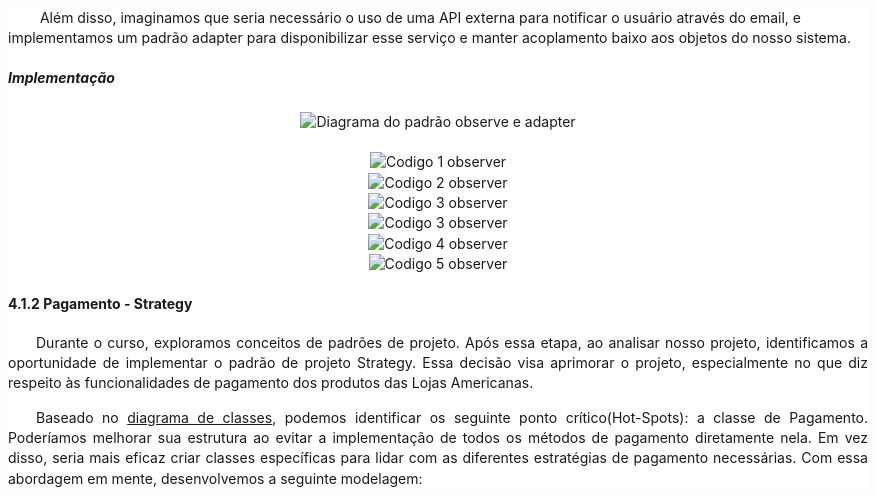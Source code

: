 &emsp;&emsp; Além disso, imaginamos que seria necessário o uso de uma API externa para notificar o usuário através do email, e implementamos um padrão adapter para disponibilizar esse serviço e manter acoplamento baixo aos objetos do nosso sistema.

</p>

##### Implementação

<div align="center">
  <img title="Diagrama do padrão observe e adapter" alt="Diagrama do padrão observe e adapter" src="https://raw.githubusercontent.com/UnBArqDsw2023-2/2023.2_G4_ProjetoAmericanas/main/docs/images/t3-Arquitetura/diagrama-observer-adapter.jpg" width="100%">
</div>

<br>

<div align="center">
  <img title="Codigo 1 observer" alt="Codigo 1 observer" src="https://raw.githubusercontent.com/UnBArqDsw2023-2/2023.2_G4_ProjetoAmericanas/main/docs/images/t3-Arquitetura/code_observer1.png" width="50%">
</div>

<div align="center">
  <img title="Codigo 2 observer" alt="Codigo 2 observer" src="https://raw.githubusercontent.com/UnBArqDsw2023-2/2023.2_G4_ProjetoAmericanas/main/docs/images/t3-Arquitetura/code_observer2.png" width="50%">
</div>

<div align="center">
  <img title="Codigo 3 observer" alt="Codigo 3 observer" src="https://raw.githubusercontent.com/UnBArqDsw2023-2/2023.2_G4_ProjetoAmericanas/main/docs/images/t3-Arquitetura/code_observer3.png" width="50%">
</div>

<div align="center">
  <img title="Codigo 3 observer" alt="Codigo 3 observer" src="https://raw.githubusercontent.com/UnBArqDsw2023-2/2023.2_G4_ProjetoAmericanas/main/docs/images/t3-Arquitetura/code_observer3.png" width="50%">
</div>

<div align="center">
  <img title="Codigo 4 observer" alt="Codigo 4 observer" src="https://raw.githubusercontent.com/UnBArqDsw2023-2/2023.2_G4_ProjetoAmericanas/main/docs/images/t3-Arquitetura/code_observer4.png" width="50%">
</div>

<div align="center">
  <img title="Codigo 5 observer" alt="Codigo 5 observer" src="https://raw.githubusercontent.com/UnBArqDsw2023-2/2023.2_G4_ProjetoAmericanas/main/docs/images/t3-Arquitetura/code_observer5.png" width="50%">
</div>

#### 4.1.2 Pagamento - Strategy

<p align="justify">
&emsp;&emsp;Durante o curso, exploramos conceitos de padrões de projeto. Após essa etapa, ao analisar nosso projeto, identificamos a oportunidade de implementar o padrão de projeto Strategy. Essa decisão visa aprimorar o projeto, especialmente no que diz respeito às funcionalidades de pagamento dos produtos das Lojas Americanas.</p>

<p align="justify">
&emsp;&emsp;Baseado no <a href="https://unbarqdsw2023-2.github.io/2023.2_G4_ProjetoAmericanas/#/Modelagem/Estaticos/classes">diagrama de classes</a>, podemos identificar os seguinte ponto crítico(Hot-Spots): a classe de Pagamento. Poderíamos melhorar sua estrutura ao evitar a implementação de todos os métodos de pagamento diretamente nela. Em vez disso, seria mais eficaz criar classes específicas para lidar com as diferentes estratégias de pagamento necessárias. Com essa abordagem em mente, desenvolvemos a seguinte modelagem:</p>
